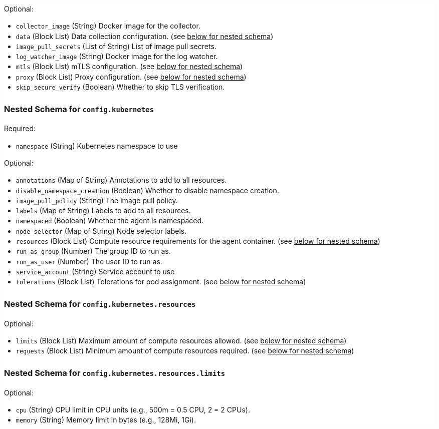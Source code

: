 Optional:

- `collector_image` (String) Docker image for the collector.
- `data` (Block List) Data collection configuration. (see [below for nested schema](#nestedblock--config--data))
- `image_pull_secrets` (List of String) List of image pull secrets.
- `log_watcher_image` (String) Docker image for the log watcher.
- `mtls` (Block List) mTLS configuration. (see [below for nested schema](#nestedblock--config--mtls))
- `proxy` (Block List) Proxy configuration. (see [below for nested schema](#nestedblock--config--proxy))
- `skip_secure_verify` (Boolean) Whether to skip TLS verification.

<a id="nestedblock--config--kubernetes"></a>
### Nested Schema for `config.kubernetes`

Required:

- `namespace` (String) Kubernetes namespace to use

Optional:

- `annotations` (Map of String) Annotations to add to all resources.
- `disable_namespace_creation` (Boolean) Whether to disable namespace creation.
- `image_pull_policy` (String) The image pull policy.
- `labels` (Map of String) Labels to add to all resources.
- `namespaced` (Boolean) Whether the agent is namespaced.
- `node_selector` (Map of String) Node selector labels.
- `resources` (Block List) Compute resource requirements for the agent container. (see [below for nested schema](#nestedblock--config--kubernetes--resources))
- `run_as_group` (Number) The group ID to run as.
- `run_as_user` (Number) The user ID to run as.
- `service_account` (String) Service account to use
- `tolerations` (Block List) Tolerations for pod assignment. (see [below for nested schema](#nestedblock--config--kubernetes--tolerations))

<a id="nestedblock--config--kubernetes--resources"></a>
### Nested Schema for `config.kubernetes.resources`

Optional:

- `limits` (Block List) Maximum amount of compute resources allowed. (see [below for nested schema](#nestedblock--config--kubernetes--resources--limits))
- `requests` (Block List) Minimum amount of compute resources required. (see [below for nested schema](#nestedblock--config--kubernetes--resources--requests))

<a id="nestedblock--config--kubernetes--resources--limits"></a>
### Nested Schema for `config.kubernetes.resources.limits`

Optional:

- `cpu` (String) CPU limit in CPU units (e.g., 500m = 0.5 CPU, 2 = 2 CPUs).
- `memory` (String) Memory limit in bytes (e.g., 128Mi, 1Gi).

